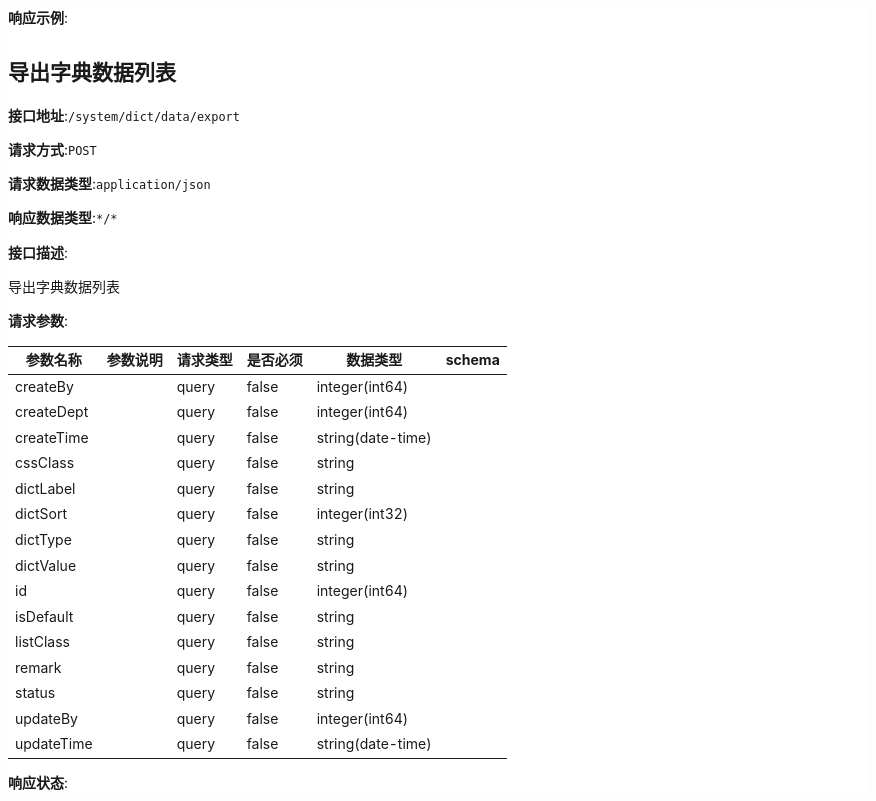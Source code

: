 
**响应示例**:
```javascript

```


## 导出字典数据列表


**接口地址**:`/system/dict/data/export`


**请求方式**:`POST`


**请求数据类型**:`application/json`


**响应数据类型**:`*/*`


**接口描述**:<p>导出字典数据列表</p>



**请求参数**:


| 参数名称 | 参数说明 | 请求类型    | 是否必须 | 数据类型 | schema |
| -------- | -------- | ----- | -------- | -------- | ------ |
|createBy||query|false|integer(int64)||
|createDept||query|false|integer(int64)||
|createTime||query|false|string(date-time)||
|cssClass||query|false|string||
|dictLabel||query|false|string||
|dictSort||query|false|integer(int32)||
|dictType||query|false|string||
|dictValue||query|false|string||
|id||query|false|integer(int64)||
|isDefault||query|false|string||
|listClass||query|false|string||
|remark||query|false|string||
|status||query|false|string||
|updateBy||query|false|integer(int64)||
|updateTime||query|false|string(date-time)||


**响应状态**:
